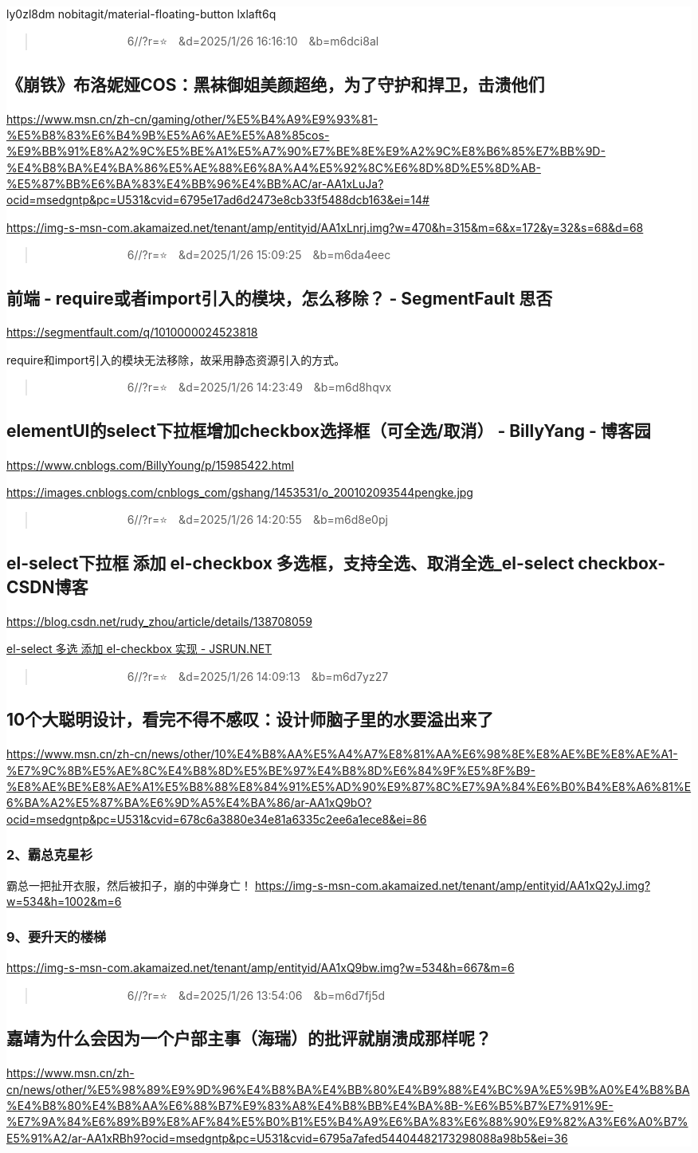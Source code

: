 ly0zl8dm
nobitagit/material-floating-button
lxlaft6q

>　　　　　　　　6//?r=⭐　&d=2025/1/26 16:16:10　&b=m6dci8al
## 《崩铁》布洛妮娅COS：黑袜御姐美颜超绝，为了守护和捍卫，击溃他们
https://www.msn.cn/zh-cn/gaming/other/%E5%B4%A9%E9%93%81-%E5%B8%83%E6%B4%9B%E5%A6%AE%E5%A8%85cos-%E9%BB%91%E8%A2%9C%E5%BE%A1%E5%A7%90%E7%BE%8E%E9%A2%9C%E8%B6%85%E7%BB%9D-%E4%B8%BA%E4%BA%86%E5%AE%88%E6%8A%A4%E5%92%8C%E6%8D%8D%E5%8D%AB-%E5%87%BB%E6%BA%83%E4%BB%96%E4%BB%AC/ar-AA1xLuJa?ocid=msedgntp&pc=U531&cvid=6795e17ad6d2473e8cb33f5488dcb163&ei=14#

https://img-s-msn-com.akamaized.net/tenant/amp/entityid/AA1xLnrj.img?w=470&h=315&m=6&x=172&y=32&s=68&d=68

>　　　　　　　　6//?r=⭐　&d=2025/1/26 15:09:25　&b=m6da4eec
## 前端 - require或者import引入的模块，怎么移除？ - SegmentFault 思否
https://segmentfault.com/q/1010000024523818

require和import引入的模块无法移除，故采用静态资源引入的方式。

>　　　　　　　　6//?r=⭐　&d=2025/1/26 14:23:49　&b=m6d8hqvx
## elementUI的select下拉框增加checkbox选择框（可全选/取消） - BillyYang - 博客园
https://www.cnblogs.com/BillyYoung/p/15985422.html

https://images.cnblogs.com/cnblogs_com/gshang/1453531/o_200102093544pengke.jpg

>　　　　　　　　6//?r=⭐　&d=2025/1/26 14:20:55　&b=m6d8e0pj
## el-select下拉框 添加 el-checkbox 多选框，支持全选、取消全选_el-select checkbox-CSDN博客
https://blog.csdn.net/rudy_zhou/article/details/138708059

[el-select 多选 添加 el-checkbox 实现 - JSRUN.NET](https://jsrun.net/vC5Kp)

>　　　　　　　　6//?r=⭐　&d=2025/1/26 14:09:13　&b=m6d7yz27
## 10个大聪明设计，看完不得不感叹：设计师脑子里的水要溢出来了
https://www.msn.cn/zh-cn/news/other/10%E4%B8%AA%E5%A4%A7%E8%81%AA%E6%98%8E%E8%AE%BE%E8%AE%A1-%E7%9C%8B%E5%AE%8C%E4%B8%8D%E5%BE%97%E4%B8%8D%E6%84%9F%E5%8F%B9-%E8%AE%BE%E8%AE%A1%E5%B8%88%E8%84%91%E5%AD%90%E9%87%8C%E7%9A%84%E6%B0%B4%E8%A6%81%E6%BA%A2%E5%87%BA%E6%9D%A5%E4%BA%86/ar-AA1xQ9bO?ocid=msedgntp&pc=U531&cvid=678c6a3880e34e81a6335c2ee6a1ece8&ei=86
### 2、霸总克星衫
霸总一把扯开衣服，然后被扣子，崩的中弹身亡！
https://img-s-msn-com.akamaized.net/tenant/amp/entityid/AA1xQ2yJ.img?w=534&h=1002&m=6
### 9、要升天的楼梯
https://img-s-msn-com.akamaized.net/tenant/amp/entityid/AA1xQ9bw.img?w=534&h=667&m=6

>　　　　　　　　6//?r=⭐　&d=2025/1/26 13:54:06　&b=m6d7fj5d
## 嘉靖为什么会因为一个户部主事（海瑞）的批评就崩溃成那样呢？
https://www.msn.cn/zh-cn/news/other/%E5%98%89%E9%9D%96%E4%B8%BA%E4%BB%80%E4%B9%88%E4%BC%9A%E5%9B%A0%E4%B8%BA%E4%B8%80%E4%B8%AA%E6%88%B7%E9%83%A8%E4%B8%BB%E4%BA%8B-%E6%B5%B7%E7%91%9E-%E7%9A%84%E6%89%B9%E8%AF%84%E5%B0%B1%E5%B4%A9%E6%BA%83%E6%88%90%E9%82%A3%E6%A0%B7%E5%91%A2/ar-AA1xRBh9?ocid=msedgntp&pc=U531&cvid=6795a7afed54404482173298088a98b5&ei=36
